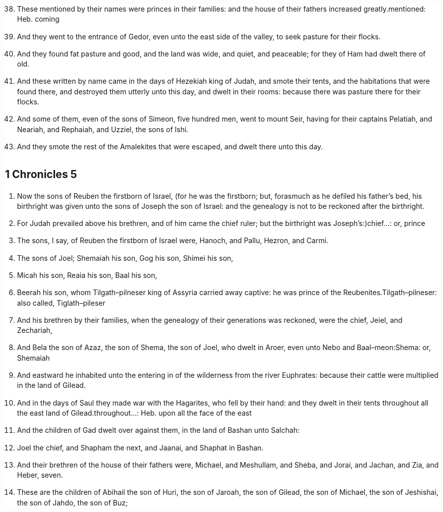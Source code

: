 38. These mentioned by their names were princes in their families: and the house of their fathers increased greatly.mentioned: Heb. coming

39. And they went to the entrance of Gedor, even unto the east side of the valley, to seek pasture for their flocks.

40. And they found fat pasture and good, and the land was wide, and quiet, and peaceable; for they of Ham had dwelt there of old.

41. And these written by name came in the days of Hezekiah king of Judah, and smote their tents, and the habitations that were found there, and destroyed them utterly unto this day, and dwelt in their rooms: because there was pasture there for their flocks.

42. And some of them, even of the sons of Simeon, five hundred men, went to mount Seir, having for their captains Pelatiah, and Neariah, and Rephaiah, and Uzziel, the sons of Ishi.

43. And they smote the rest of the Amalekites that were escaped, and dwelt there unto this day. 

## 1 Chronicles 5

1. Now the sons of Reuben the firstborn of Israel, (for he was the firstborn; but, forasmuch as he defiled his father’s bed, his birthright was given unto the sons of Joseph the son of Israel: and the genealogy is not to be reckoned after the birthright.

2. For Judah prevailed above his brethren, and of him came the chief ruler; but the birthright was Joseph’s:)chief…: or, prince

3. The sons, I say, of Reuben the firstborn of Israel were, Hanoch, and Pallu, Hezron, and Carmi.

4. The sons of Joel; Shemaiah his son, Gog his son, Shimei his son,

5. Micah his son, Reaia his son, Baal his son,

6. Beerah his son, whom Tilgath–pilneser king of Assyria carried away captive: he was prince of the Reubenites.Tilgath–pilneser: also called, Tiglath–pileser

7. And his brethren by their families, when the genealogy of their generations was reckoned, were the chief, Jeiel, and Zechariah,

8. And Bela the son of Azaz, the son of Shema, the son of Joel, who dwelt in Aroer, even unto Nebo and Baal–meon:Shema: or, Shemaiah

9. And eastward he inhabited unto the entering in of the wilderness from the river Euphrates: because their cattle were multiplied in the land of Gilead.

10. And in the days of Saul they made war with the Hagarites, who fell by their hand: and they dwelt in their tents throughout all the east land of Gilead.throughout…: Heb. upon all the face of the east

11. And the children of Gad dwelt over against them, in the land of Bashan unto Salchah:

12. Joel the chief, and Shapham the next, and Jaanai, and Shaphat in Bashan.

13. And their brethren of the house of their fathers were, Michael, and Meshullam, and Sheba, and Jorai, and Jachan, and Zia, and Heber, seven.

14. These are the children of Abihail the son of Huri, the son of Jaroah, the son of Gilead, the son of Michael, the son of Jeshishai, the son of Jahdo, the son of Buz;

